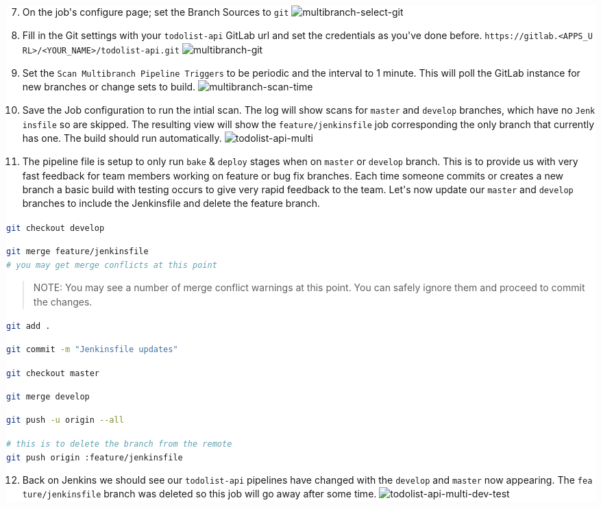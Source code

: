 7. On the job's configure page; set the Branch Sources to `git`
![multibranch-select-git](../images/exercise4/multibranch-select-git.png)

8. Fill in the Git settings with your `todolist-api` GitLab url and set the credentials as you've done before. `https://gitlab.<APPS_URL>/<YOUR_NAME>/todolist-api.git`
![multibranch-git](../images/exercise4/multibranch-git.png)

9. Set the `Scan Multibranch Pipeline Triggers` to be periodic and the interval to 1 minute. This will poll the GitLab instance for new branches or change sets to build.
![multibranch-scan-time](../images/exercise4/multibranch-scan-time.png)

10. Save the Job configuration to run the intial scan. The log will show scans for `master` and `develop` branches, which have no `Jenkinsfile` so are skipped. The resulting view will show the `feature/jenkinsfile` job corresponding the only branch that currently has one. The build should run automatically.
![todolist-api-multi](../images/exercise4/todolist-api-multi.png)

11. The pipeline file is setup to only run `bake` & `deploy` stages when on `master` or `develop` branch. This is to provide us with very fast feedback for team members working on feature or bug fix branches. Each time someone commits or creates a new branch a basic build with testing occurs to give very rapid feedback to the team. Let's now update our  `master` and `develop` branches to include the Jenkinsfile and delete the feature branch.
```bash
git checkout develop
```
```bash
git merge feature/jenkinsfile
# you may get merge conflicts at this point
```
> NOTE: You may see a number of merge conflict warnings at this point. You can safely ignore them and proceed to commit the changes.

```bash
git add .
```
```bash
git commit -m "Jenkinsfile updates"
```
```bash
git checkout master
```
```bash
git merge develop
```
```bash
git push -u origin --all
```
```bash
# this is to delete the branch from the remote
git push origin :feature/jenkinsfile
```

12. Back on Jenkins we should see our `todolist-api` pipelines have changed with the `develop` and `master` now appearing. The `feature/jenkinsfile` branch was deleted so this job will go away after some time.
![todolist-api-multi-dev-test](../images/exercise4/todolist-api-multi-dev-test.png)
